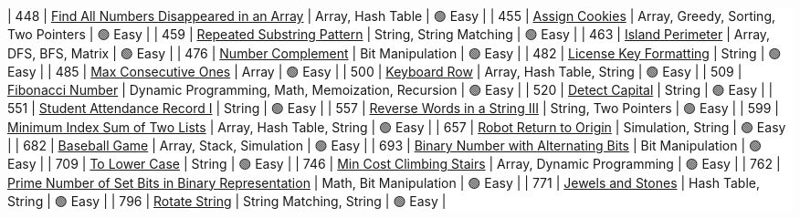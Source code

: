 | 448  | [Find All Numbers Disappeared in an Array](solutions/448---Find-All-Numbers-Disappeared-in-an-Array/solution448.go)                                   | Array, Hash Table                                 | 🟢 Easy                                                            |
| 455  | [Assign Cookies](solutions/455---Assign-Cookies/solution455.go)                                                                                       | Array, Greedy, Sorting, Two Pointers              | 🟢 Easy                                                            |
| 459  | [Repeated Substring Pattern](solutions/459---Repeated-Substring-Pattern/solution459.go)                                                               | String, String Matching                           | 🟢 Easy                                                            |
| 463  | [Island Perimeter](solutions/463---Island-Perimeter/solution463.go)                                                                                   | Array, DFS, BFS, Matrix                           | 🟢 Easy                                                            |
| 476  | [Number Complement](solutions/476---Number-Complement/solution476.go)                                                                                 | Bit Manipulation                                  | 🟢 Easy                                                            |
| 482  | [License Key Formatting](solutions/482---License-Key-Formatting/solution482.go)                                                                       | String                                            | 🟢 Easy                                                            |
| 485  | [Max Consecutive Ones](solutions/485---Max-Consecutive-Ones/solution485.go)                                                                           | Array                                             | 🟢 Easy                                                            |
| 500  | [Keyboard Row](solutions/500---Keyboard-Row/solution500.go)                                                                                           | Array, Hash Table, String                         | 🟢 Easy                                                            |
| 509  | [Fibonacci Number](solutions/509---Fibonacci-Number/solution509.go)                                                                                   | Dynamic Programming, Math, Memoization, Recursion | 🟢 Easy                                                            |
| 520  | [Detect Capital](solutions/520---Detect-Capital/solution520.go)                                                                                       | String                                            | 🟢 Easy                                                            |
| 551  | [Student Attendance Record I](solutions/551---Student-Attendance-Record-I/solution551.go)                                                             | String                                            | 🟢 Easy                                                            |
| 557  | [Reverse Words in a String III](solutions/557---Reverse-Words-in-a-String-III/solution557.go)                                                         | String, Two Pointers                              | 🟢 Easy                                                            |
| 599  | [Minimum Index Sum of Two Lists](solutions/599---Minimum-Index-Sum-of-Two-Lists/solution599.go)                                                       | Array, Hash Table, String                         | 🟢 Easy                                                            |
| 657  | [Robot Return to Origin](solutions/657---Robot-Return-to-Origin/solution657.go)                                                                       | Simulation, String                                | 🟢 Easy                                                            |
| 682  | [Baseball Game](solutions/682---Baseball-Game/solution682.go)                                                                                         | Array, Stack, Simulation                          | 🟢 Easy                                                            |
| 693  | [Binary Number with Alternating Bits](solutions/693---Binary-Number-with-Alternating-Bits/solution693.go)                                             | Bit Manipulation                                  | 🟢 Easy                                                            |
| 709  | [To Lower Case](solutions/709---To-Lower-Case/solution709.go)                                                                                         | String                                            | 🟢 Easy                                                            |
| 746  | [Min Cost Climbing Stairs](solutions/746---Min-Cost-Climbing-Stairs/solution746.go)                                                                   | Array, Dynamic Programming                        | 🟢 Easy                                                            |
| 762  | [Prime Number of Set Bits in Binary Representation](solutions/762---Prime-Number-of-Set-Bits-in-Binary-Representation/solution762.go)                 | Math, Bit Manipulation                            | 🟢 Easy                                                            |
| 771  | [Jewels and Stones](solutions/771---Jewels-and-Stones/solution771.go)                                                                                 | Hash Table, String                                | 🟢 Easy                                                            |
| 796  | [Rotate String](solutions/796---Rotate-String/solution796.go)                                                                                         | String Matching, String                           | 🟢 Easy                                                            |